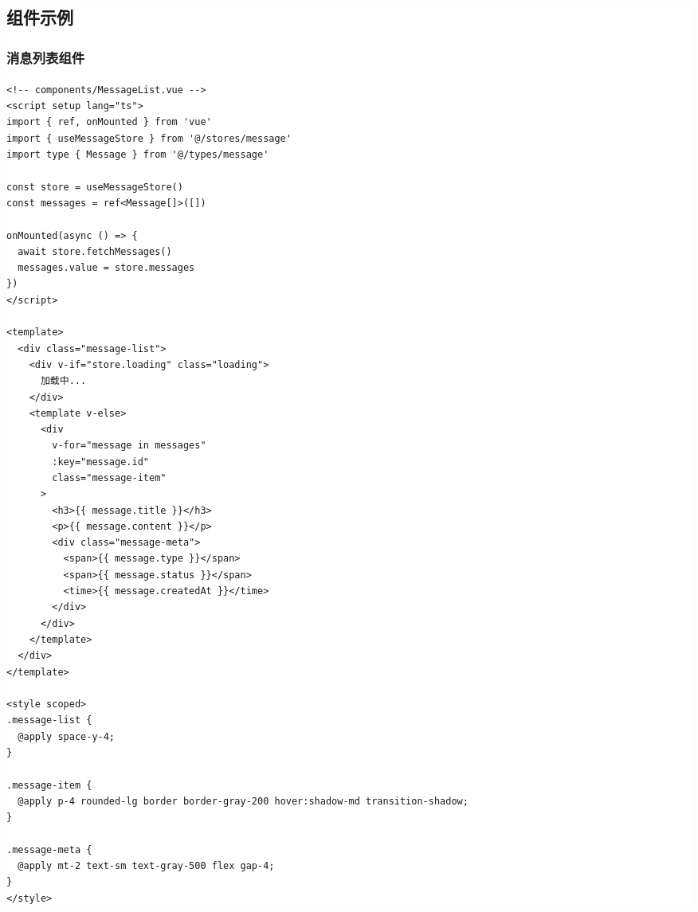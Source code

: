## 组件示例

### 消息列表组件
```vue
<!-- components/MessageList.vue -->
<script setup lang="ts">
import { ref, onMounted } from 'vue'
import { useMessageStore } from '@/stores/message'
import type { Message } from '@/types/message'

const store = useMessageStore()
const messages = ref<Message[]>([])

onMounted(async () => {
  await store.fetchMessages()
  messages.value = store.messages
})
</script>

<template>
  <div class="message-list">
    <div v-if="store.loading" class="loading">
      加载中...
    </div>
    <template v-else>
      <div
        v-for="message in messages"
        :key="message.id"
        class="message-item"
      >
        <h3>{{ message.title }}</h3>
        <p>{{ message.content }}</p>
        <div class="message-meta">
          <span>{{ message.type }}</span>
          <span>{{ message.status }}</span>
          <time>{{ message.createdAt }}</time>
        </div>
      </div>
    </template>
  </div>
</template>

<style scoped>
.message-list {
  @apply space-y-4;
}

.message-item {
  @apply p-4 rounded-lg border border-gray-200 hover:shadow-md transition-shadow;
}

.message-meta {
  @apply mt-2 text-sm text-gray-500 flex gap-4;
}
</style>
```
